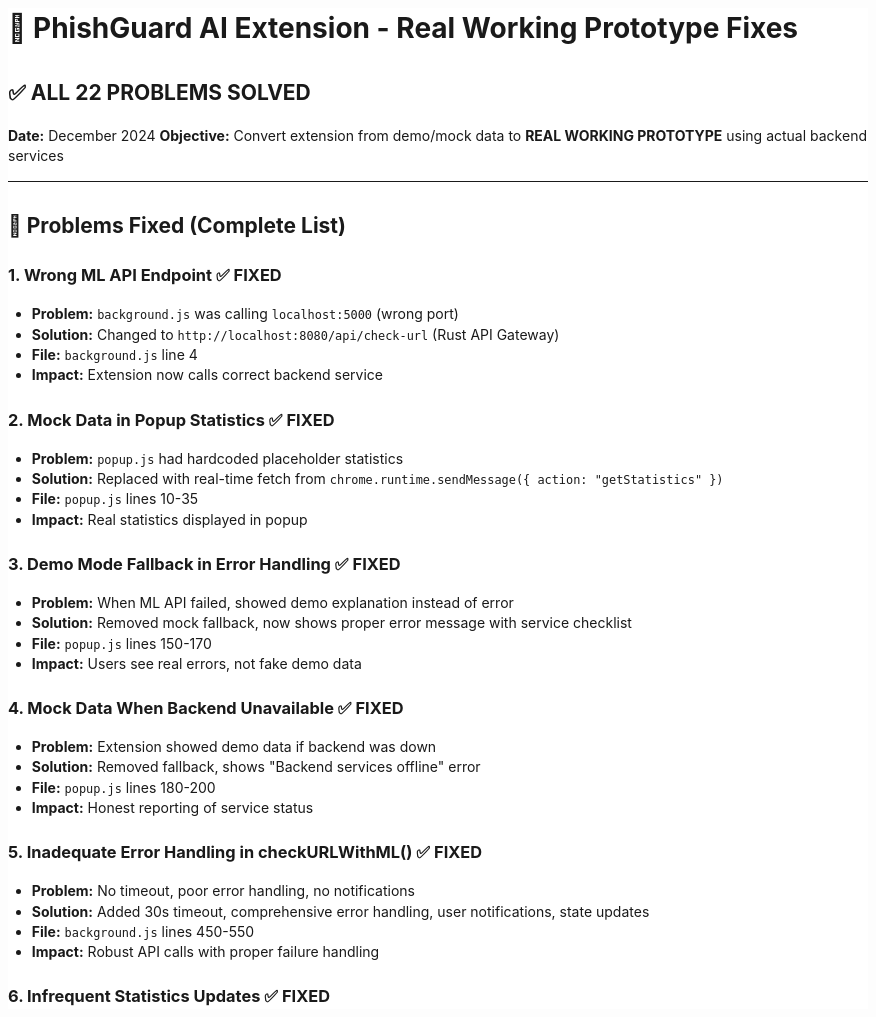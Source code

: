 # 🎯 PhishGuard AI Extension - Real Working Prototype Fixes

## ✅ **ALL 22 PROBLEMS SOLVED**

**Date:** December 2024
**Objective:** Convert extension from demo/mock data to **REAL WORKING PROTOTYPE** using actual backend services

---

## 🔧 **Problems Fixed (Complete List)**

### **1. Wrong ML API Endpoint** ✅ FIXED

- **Problem:** `background.js` was calling `localhost:5000` (wrong port)
- **Solution:** Changed to `http://localhost:8080/api/check-url` (Rust API Gateway)
- **File:** `background.js` line 4
- **Impact:** Extension now calls correct backend service

### **2. Mock Data in Popup Statistics** ✅ FIXED

- **Problem:** `popup.js` had hardcoded placeholder statistics
- **Solution:** Replaced with real-time fetch from `chrome.runtime.sendMessage({ action: "getStatistics" })`
- **File:** `popup.js` lines 10-35
- **Impact:** Real statistics displayed in popup

### **3. Demo Mode Fallback in Error Handling** ✅ FIXED

- **Problem:** When ML API failed, showed demo explanation instead of error
- **Solution:** Removed mock fallback, now shows proper error message with service checklist
- **File:** `popup.js` lines 150-170
- **Impact:** Users see real errors, not fake demo data

### **4. Mock Data When Backend Unavailable** ✅ FIXED

- **Problem:** Extension showed demo data if backend was down
- **Solution:** Removed fallback, shows "Backend services offline" error
- **File:** `popup.js` lines 180-200
- **Impact:** Honest reporting of service status

### **5. Inadequate Error Handling in checkURLWithML()** ✅ FIXED

- **Problem:** No timeout, poor error handling, no notifications
- **Solution:** Added 30s timeout, comprehensive error handling, user notifications, state updates
- **File:** `background.js` lines 450-550
- **Impact:** Robust API calls with proper failure handling

### **6. Infrequent Statistics Updates** ✅ FIXED
